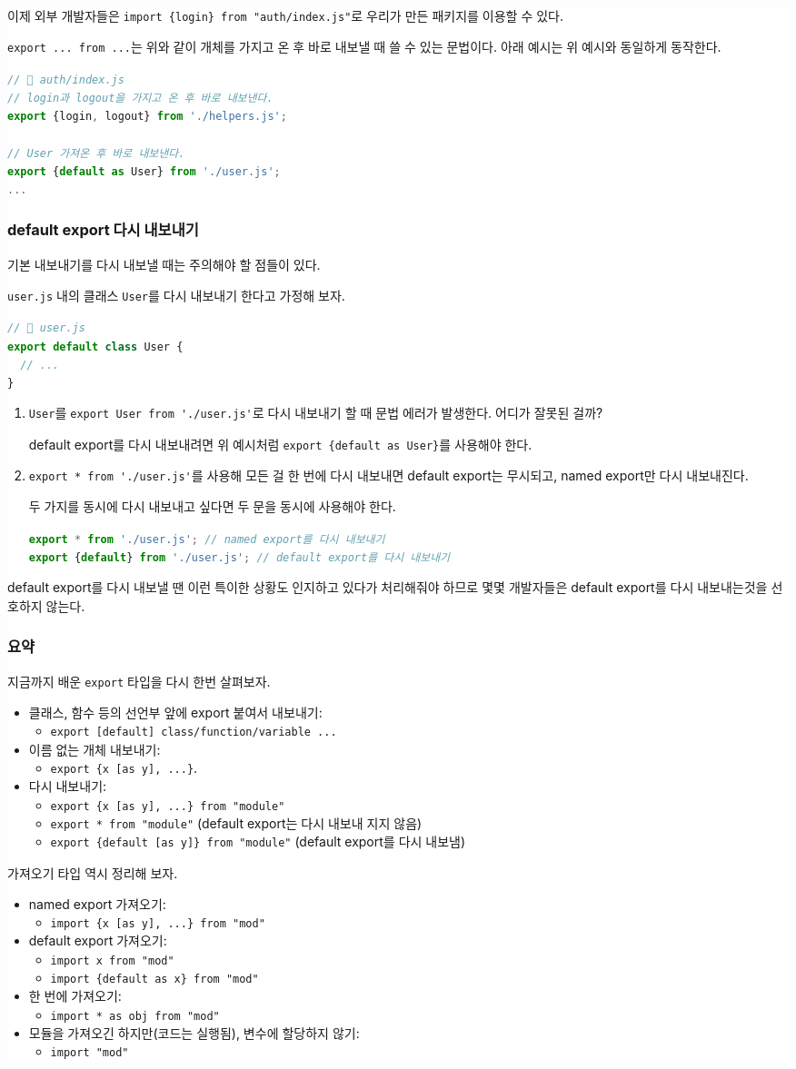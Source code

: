 이제 외부 개발자들은 `import {login} from "auth/index.js"`로 우리가 만든 패키지를 이용할 수 있다.

`export ... from ...`는 위와 같이 개체를 가지고 온 후 바로 내보낼 때 쓸 수 있는 문법이다. 아래 예시는 위 예시와 동일하게 동작한다.

```javascript
// 📁 auth/index.js
// login과 logout을 가지고 온 후 바로 내보낸다.
export {login, logout} from './helpers.js';

// User 가져온 후 바로 내보낸다.
export {default as User} from './user.js';
...
```

### default export 다시 내보내기

기본 내보내기를 다시 내보낼 때는 주의해야 할 점들이 있다.

`user.js` 내의 클래스 `User`를 다시 내보내기 한다고 가정해 보자.

```javascript
// 📁 user.js
export default class User {
  // ...
}
```

1. `User`를 `export User from './user.js'`로 다시 내보내기 할 때 문법 에러가 발생한다. 어디가 잘못된 걸까?

   default export를 다시 내보내려면 위 예시처럼 `export {default as User}`를 사용해야 한다.

2. `export * from './user.js'`를 사용해 모든 걸 한 번에 다시 내보내면 default export는 무시되고, named export만 다시 내보내진다.

   두 가지를 동시에 다시 내보내고 싶다면 두 문을 동시에 사용해야 한다.

   ```javascript
   export * from './user.js'; // named export를 다시 내보내기
   export {default} from './user.js'; // default export를 다시 내보내기
   ```

default export를 다시 내보낼 땐 이런 특이한 상황도 인지하고 있다가 처리해줘야 하므로 몇몇 개발자들은 default export를 다시 내보내는것을 선호하지 않는다.

### 요약

지금까지 배운 `export` 타입을 다시 한번 살펴보자.

* 클래스, 함수 등의 선언부 앞에 export 붙여서 내보내기:
  * `export [default] class/function/variable ...`
* 이름 없는 개체 내보내기:
  * `export {x [as y], ...}`.
* 다시 내보내기:
  * `export {x [as y], ...} from "module"`
  * `export * from "module"` (default export는 다시 내보내 지지 않음)
  * `export {default [as y]} from "module"` (default export를 다시 내보냄)

가져오기 타입 역시 정리해 보자.

* named export 가져오기:
  * `import {x [as y], ...} from "mod"`
* default export 가져오기:
  * `import x from "mod"`
  * `import {default as x} from "mod"`
* 한 번에 가져오기:
  * `import * as obj from "mod"`
* 모듈을 가져오긴 하지만(코드는 실행됨), 변수에 할당하지 않기:
  * `import "mod"`
